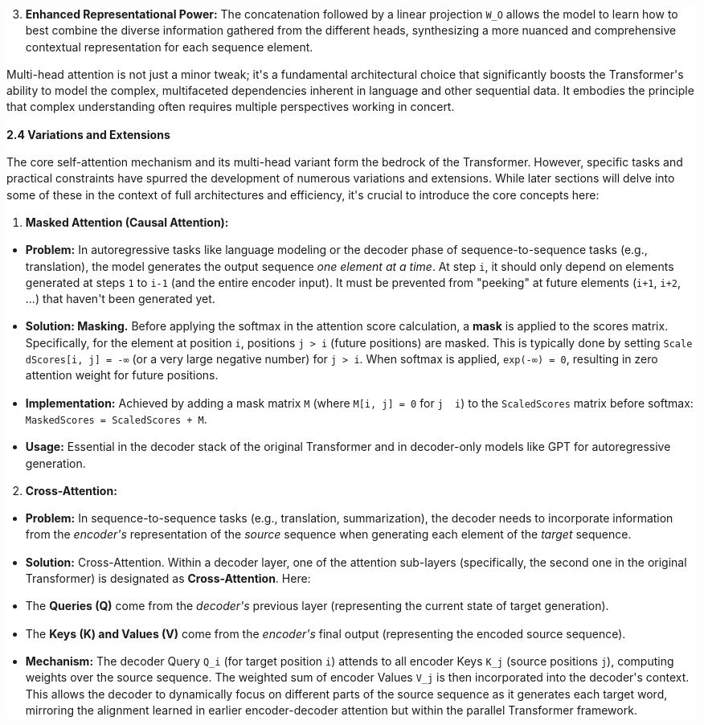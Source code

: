 3.  **Enhanced Representational Power:** The concatenation followed by a linear projection `W_O` allows the model to learn how to best combine the diverse information gathered from the different heads, synthesizing a more nuanced and comprehensive contextual representation for each sequence element.

Multi-head attention is not just a minor tweak; it's a fundamental architectural choice that significantly boosts the Transformer's ability to model the complex, multifaceted dependencies inherent in language and other sequential data. It embodies the principle that complex understanding often requires multiple perspectives working in concert.

**2.4 Variations and Extensions**

The core self-attention mechanism and its multi-head variant form the bedrock of the Transformer. However, specific tasks and practical constraints have spurred the development of numerous variations and extensions. While later sections will delve into some of these in the context of full architectures and efficiency, it's crucial to introduce the core concepts here:

1.  **Masked Attention (Causal Attention):**

*   **Problem:** In autoregressive tasks like language modeling or the decoder phase of sequence-to-sequence tasks (e.g., translation), the model generates the output sequence *one element at a time*. At step `i`, it should only depend on elements generated at steps `1` to `i-1` (and the entire encoder input). It must be prevented from "peeking" at future elements (`i+1`, `i+2`, ...) that haven't been generated yet.

*   **Solution: Masking.** Before applying the softmax in the attention score calculation, a **mask** is applied to the scores matrix. Specifically, for the element at position `i`, positions `j > i` (future positions) are masked. This is typically done by setting `ScaledScores[i, j] = -∞` (or a very large negative number) for `j > i`. When softmax is applied, `exp(-∞) = 0`, resulting in zero attention weight for future positions.

*   **Implementation:** Achieved by adding a mask matrix `M` (where `M[i, j] = 0` for `j  i`) to the `ScaledScores` matrix before softmax: `MaskedScores = ScaledScores + M`.

*   **Usage:** Essential in the decoder stack of the original Transformer and in decoder-only models like GPT for autoregressive generation.

2.  **Cross-Attention:**

*   **Problem:** In sequence-to-sequence tasks (e.g., translation, summarization), the decoder needs to incorporate information from the *encoder's* representation of the *source* sequence when generating each element of the *target* sequence.

*   **Solution:** Cross-Attention. Within a decoder layer, one of the attention sub-layers (specifically, the second one in the original Transformer) is designated as **Cross-Attention**. Here:

*   The **Queries (Q)** come from the *decoder's* previous layer (representing the current state of target generation).

*   The **Keys (K) and Values (V)** come from the *encoder's* final output (representing the encoded source sequence).

*   **Mechanism:** The decoder Query `Q_i` (for target position `i`) attends to all encoder Keys `K_j` (source positions `j`), computing weights over the source sequence. The weighted sum of encoder Values `V_j` is then incorporated into the decoder's context. This allows the decoder to dynamically focus on different parts of the source sequence as it generates each target word, mirroring the alignment learned in earlier encoder-decoder attention but within the parallel Transformer framework.
